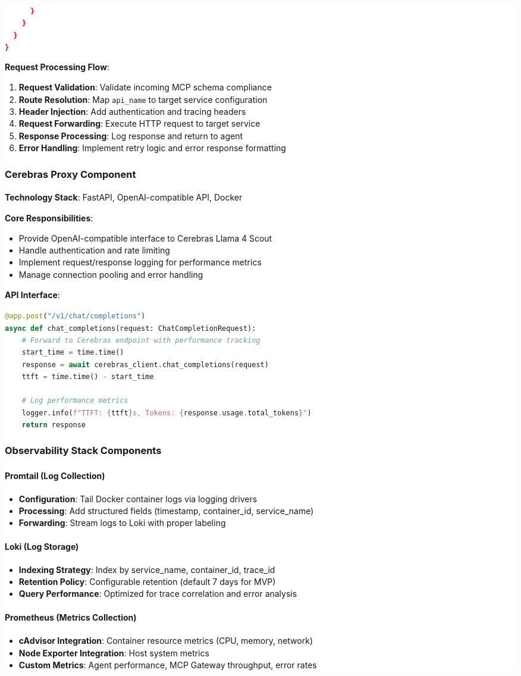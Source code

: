 ```json
      }
    }
  }
}
```

**Request Processing Flow**:
1. **Request Validation**: Validate incoming MCP schema compliance
2. **Route Resolution**: Map `api_name` to target service configuration
3. **Header Injection**: Add authentication and tracing headers
4. **Request Forwarding**: Execute HTTP request to target service
5. **Response Processing**: Log response and return to agent
6. **Error Handling**: Implement retry logic and error response formatting

### Cerebras Proxy Component

**Technology Stack**: FastAPI, OpenAI-compatible API, Docker

**Core Responsibilities**:
- Provide OpenAI-compatible interface to Cerebras Llama 4 Scout
- Handle authentication and rate limiting
- Implement request/response logging for performance metrics
- Manage connection pooling and error handling

**API Interface**:

```python
@app.post("/v1/chat/completions")
async def chat_completions(request: ChatCompletionRequest):
    # Forward to Cerebras endpoint with performance tracking
    start_time = time.time()
    response = await cerebras_client.chat_completions(request)
    ttft = time.time() - start_time
    
    # Log performance metrics
    logger.info(f"TTFT: {ttft}s, Tokens: {response.usage.total_tokens}")
    return response
```

### Observability Stack Components

#### Promtail (Log Collection)
- **Configuration**: Tail Docker container logs via logging drivers
- **Processing**: Add structured fields (timestamp, container_id, service_name)
- **Forwarding**: Stream logs to Loki with proper labeling

#### Loki (Log Storage)
- **Indexing Strategy**: Index by service_name, container_id, trace_id
- **Retention Policy**: Configurable retention (default 7 days for MVP)
- **Query Performance**: Optimized for trace correlation and error analysis

#### Prometheus (Metrics Collection)
- **cAdvisor Integration**: Container resource metrics (CPU, memory, network)
- **Node Exporter Integration**: Host system metrics
- **Custom Metrics**: Agent performance, MCP Gateway throughput, error rates
